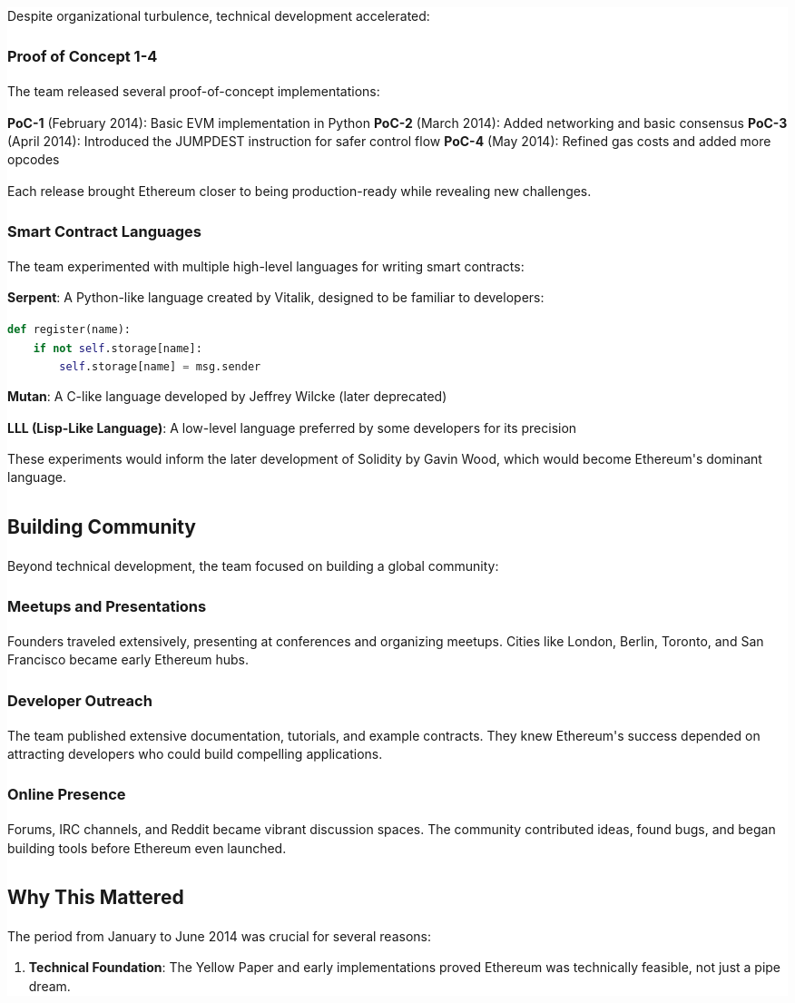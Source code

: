 Despite organizational turbulence, technical development accelerated:

### Proof of Concept 1-4

The team released several proof-of-concept implementations:

**PoC-1** (February 2014): Basic EVM implementation in Python
**PoC-2** (March 2014): Added networking and basic consensus
**PoC-3** (April 2014): Introduced the JUMPDEST instruction for safer control flow
**PoC-4** (May 2014): Refined gas costs and added more opcodes

Each release brought Ethereum closer to being production-ready while revealing new challenges.

### Smart Contract Languages

The team experimented with multiple high-level languages for writing smart contracts:

**Serpent**: A Python-like language created by Vitalik, designed to be familiar to developers:
```python
def register(name):
    if not self.storage[name]:
        self.storage[name] = msg.sender
```

**Mutan**: A C-like language developed by Jeffrey Wilcke (later deprecated)

**LLL (Lisp-Like Language)**: A low-level language preferred by some developers for its precision

These experiments would inform the later development of Solidity by Gavin Wood, which would become Ethereum's dominant language.

## Building Community

Beyond technical development, the team focused on building a global community:

### Meetups and Presentations
Founders traveled extensively, presenting at conferences and organizing meetups. Cities like London, Berlin, Toronto, and San Francisco became early Ethereum hubs.

### Developer Outreach
The team published extensive documentation, tutorials, and example contracts. They knew Ethereum's success depended on attracting developers who could build compelling applications.

### Online Presence
Forums, IRC channels, and Reddit became vibrant discussion spaces. The community contributed ideas, found bugs, and began building tools before Ethereum even launched.

## Why This Mattered

The period from January to June 2014 was crucial for several reasons:

1. **Technical Foundation**: The Yellow Paper and early implementations proved Ethereum was technically feasible, not just a pipe dream.


[^1]: Wood, G. (2014). "Ethereum: A Secure Decentralised Generalised Transaction Ledger" (Yellow Paper)
[^2]: Buterin, V. (2014). "Ethereum: Now Going Public" Ethereum Blog
[^3]: Various authors. (2014). Ethereum Forums and Development Archives
[^4]: Di Iorio, A. (2017). Interview on early Ethereum history
[^5]: Hoskinson, C. (2018). Various interviews on Ethereum's founding period
[^6]: Wilcke, J. (2014). "Building Ethereum" Go Ethereum development blog